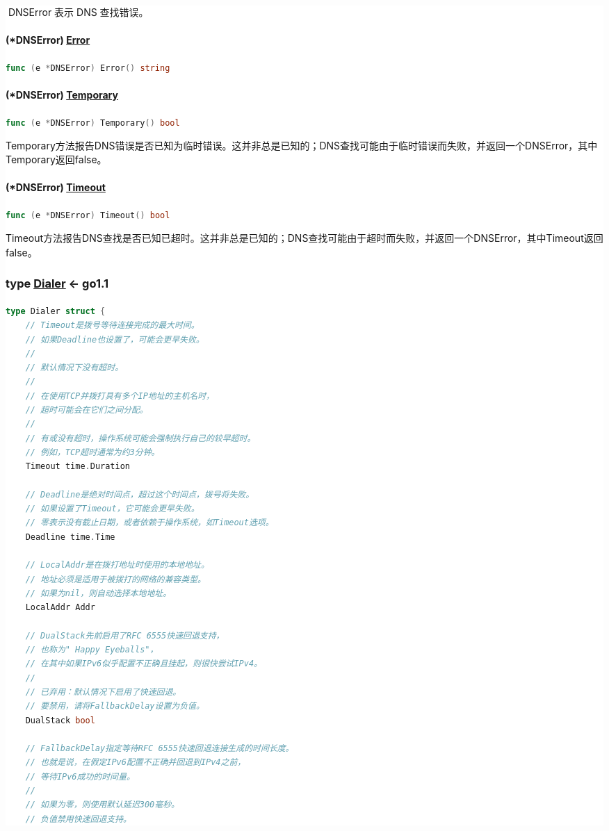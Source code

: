 ​	DNSError 表示 DNS 查找错误。

#### (*DNSError) [Error](https://cs.opensource.google/go/go/+/go1.20.1:src/net/net.go;l=634) 

``` go linenums="1"
func (e *DNSError) Error() string
```

#### (*DNSError) [Temporary](https://cs.opensource.google/go/go/+/go1.20.1:src/net/net.go;l=654) 

``` go linenums="1"
func (e *DNSError) Temporary() bool
```

​	Temporary方法报告DNS错误是否已知为临时错误。这并非总是已知的；DNS查找可能由于临时错误而失败，并返回一个DNSError，其中Temporary返回false。

#### (*DNSError) [Timeout](https://cs.opensource.google/go/go/+/go1.20.1:src/net/net.go;l=649) 

``` go linenums="1"
func (e *DNSError) Timeout() bool
```

​	Timeout方法报告DNS查找是否已知已超时。这并非总是已知的；DNS查找可能由于超时而失败，并返回一个DNSError，其中Timeout返回false。

### type [Dialer](https://cs.opensource.google/go/go/+/go1.20.1:src/net/dial.go;l=27)  <- go1.1

``` go linenums="1"
type Dialer struct {
	// Timeout是拨号等待连接完成的最大时间。
    // 如果Deadline也设置了，可能会更早失败。
	//
	// 默认情况下没有超时。
	//
	// 在使用TCP并拨打具有多个IP地址的主机名时，
    // 超时可能会在它们之间分配。
	//
	// 有或没有超时，操作系统可能会强制执行自己的较早超时。
    // 例如，TCP超时通常为约3分钟。
	Timeout time.Duration

	// Deadline是绝对时间点，超过这个时间点，拨号将失败。
    // 如果设置了Timeout，它可能会更早失败。
	// 零表示没有截止日期，或者依赖于操作系统，如Timeout选项。
	Deadline time.Time

	// LocalAddr是在拨打地址时使用的本地地址。
    // 地址必须是适用于被拨打的网络的兼容类型。
	// 如果为nil，则自动选择本地地址。
	LocalAddr Addr

	// DualStack先前启用了RFC 6555快速回退支持，
    // 也称为" Happy Eyeballs"，
    // 在其中如果IPv6似乎配置不正确且挂起，则很快尝试IPv4。
	//
	// 已弃用：默认情况下启用了快速回退。
    // 要禁用，请将FallbackDelay设置为负值。
	DualStack bool

	// FallbackDelay指定等待RFC 6555快速回退连接生成的时间长度。
    // 也就是说，在假定IPv6配置不正确并回退到IPv4之前，
    // 等待IPv6成功的时间量。
	//
	// 如果为零，则使用默认延迟300毫秒。
	// 负值禁用快速回退支持。
```
